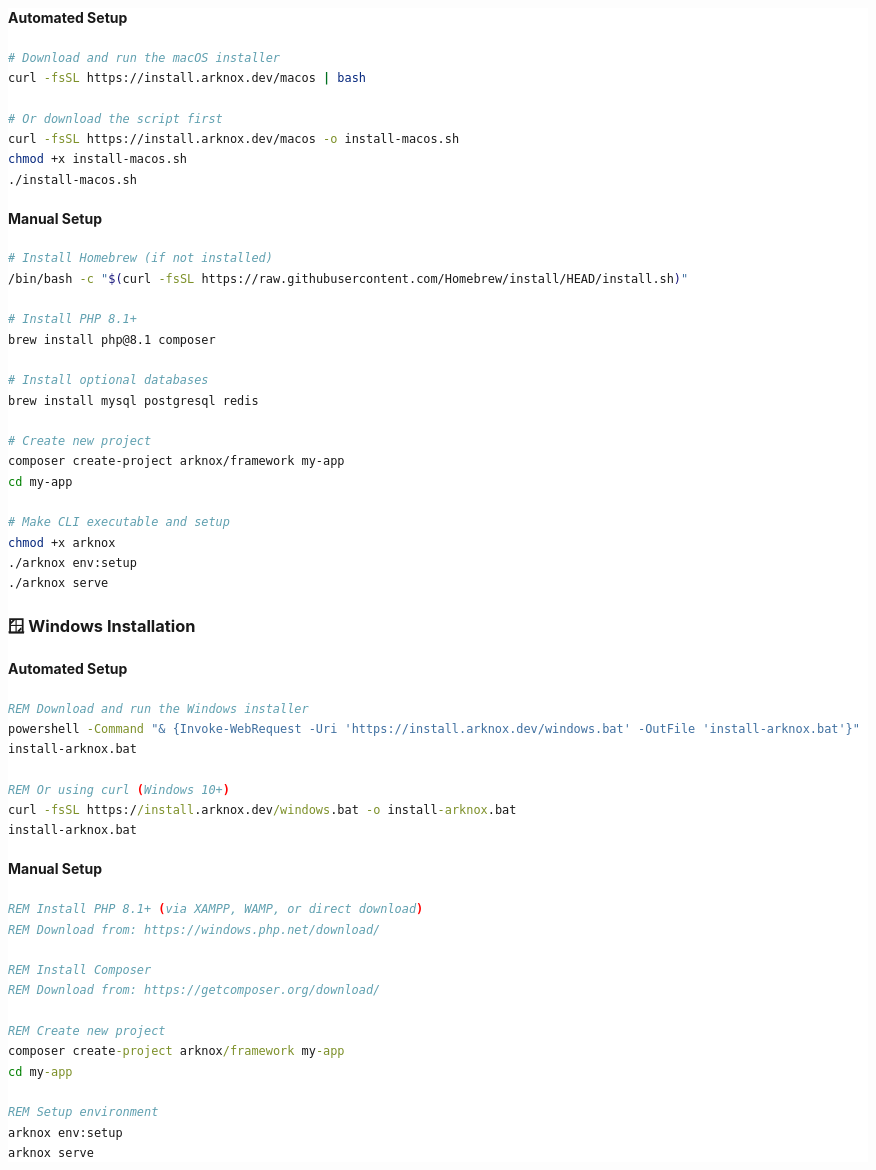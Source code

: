 #### **Automated Setup**
```bash
# Download and run the macOS installer
curl -fsSL https://install.arknox.dev/macos | bash

# Or download the script first
curl -fsSL https://install.arknox.dev/macos -o install-macos.sh
chmod +x install-macos.sh
./install-macos.sh
```

#### **Manual Setup**
```bash
# Install Homebrew (if not installed)
/bin/bash -c "$(curl -fsSL https://raw.githubusercontent.com/Homebrew/install/HEAD/install.sh)"

# Install PHP 8.1+
brew install php@8.1 composer

# Install optional databases
brew install mysql postgresql redis

# Create new project
composer create-project arknox/framework my-app
cd my-app

# Make CLI executable and setup
chmod +x arknox
./arknox env:setup
./arknox serve
```

### **🪟 Windows Installation**

#### **Automated Setup**
```cmd
REM Download and run the Windows installer
powershell -Command "& {Invoke-WebRequest -Uri 'https://install.arknox.dev/windows.bat' -OutFile 'install-arknox.bat'}"
install-arknox.bat

REM Or using curl (Windows 10+)
curl -fsSL https://install.arknox.dev/windows.bat -o install-arknox.bat
install-arknox.bat
```

#### **Manual Setup**
```cmd
REM Install PHP 8.1+ (via XAMPP, WAMP, or direct download)
REM Download from: https://windows.php.net/download/

REM Install Composer
REM Download from: https://getcomposer.org/download/

REM Create new project
composer create-project arknox/framework my-app
cd my-app

REM Setup environment
arknox env:setup
arknox serve
```
